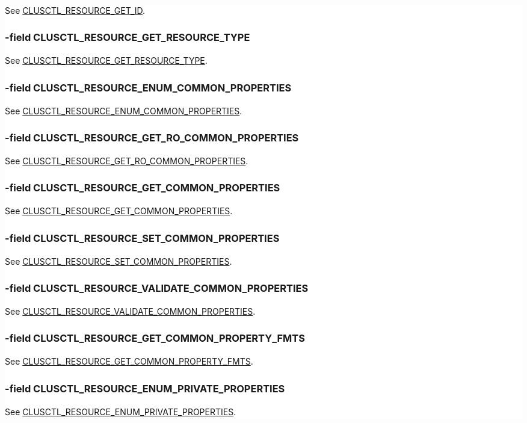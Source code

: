 See <a href="https://msdn.microsoft.com/ca92df70-1d38-4442-9ec2-e7f94e096b0c">CLUSCTL_RESOURCE_GET_ID</a>.


### -field CLUSCTL_RESOURCE_GET_RESOURCE_TYPE

See 
       <a href="https://msdn.microsoft.com/ed679b50-306e-4623-aba3-bab64cd0e671">CLUSCTL_RESOURCE_GET_RESOURCE_TYPE</a>.


### -field CLUSCTL_RESOURCE_ENUM_COMMON_PROPERTIES

See 
       <a href="https://msdn.microsoft.com/8e4ed860-e821-4459-94b7-a28b4b419703">CLUSCTL_RESOURCE_ENUM_COMMON_PROPERTIES</a>.


### -field CLUSCTL_RESOURCE_GET_RO_COMMON_PROPERTIES

See 
       <a href="https://msdn.microsoft.com/f9e8c9bb-9ece-4cc8-b271-63e29ab5b30a">CLUSCTL_RESOURCE_GET_RO_COMMON_PROPERTIES</a>.


### -field CLUSCTL_RESOURCE_GET_COMMON_PROPERTIES

See 
       <a href="https://msdn.microsoft.com/67939292-c51c-408b-af87-66d9bd6664a9">CLUSCTL_RESOURCE_GET_COMMON_PROPERTIES</a>.


### -field CLUSCTL_RESOURCE_SET_COMMON_PROPERTIES

See 
       <a href="https://msdn.microsoft.com/016ca8bf-b5e4-4e7e-9ffd-14120146eedd">CLUSCTL_RESOURCE_SET_COMMON_PROPERTIES</a>.


### -field CLUSCTL_RESOURCE_VALIDATE_COMMON_PROPERTIES

See 
       <a href="https://msdn.microsoft.com/e741c7bd-ab40-43ba-a249-9b6993e76110">CLUSCTL_RESOURCE_VALIDATE_COMMON_PROPERTIES</a>.


### -field CLUSCTL_RESOURCE_GET_COMMON_PROPERTY_FMTS

See 
       <a href="https://msdn.microsoft.com/c68decf7-45c0-4d15-a419-adc73a5683c0">CLUSCTL_RESOURCE_GET_COMMON_PROPERTY_FMTS</a>.


### -field CLUSCTL_RESOURCE_ENUM_PRIVATE_PROPERTIES

See 
       <a href="https://msdn.microsoft.com/d9fd9cbd-33ab-4473-95d8-ce1120cb0fa3">CLUSCTL_RESOURCE_ENUM_PRIVATE_PROPERTIES</a>.
